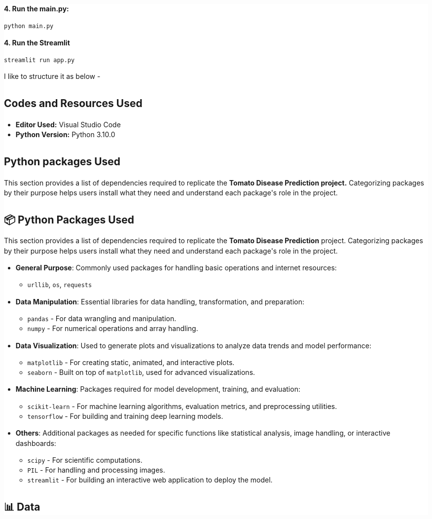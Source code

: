 **4. Run the main.py:**
```bash
python main.py
```

**4. Run the Streamlit**
```
streamlit run app.py
```


I like to structure it as below - 
## Codes and Resources Used
- **Editor Used:**   Visual Studio Code
- **Python Version:** Python 3.10.0

## Python packages Used

This section provides a list of dependencies required to replicate the **Tomato Disease Prediction project.** Categorizing packages by their purpose helps users install what they need and understand each package's role in the project.

## 📦 Python Packages Used

This section provides a list of dependencies required to replicate the **Tomato Disease Prediction** project. Categorizing packages by their purpose helps users install what they need and understand each package's role in the project.

- **General Purpose**: Commonly used packages for handling basic operations and internet resources:
  - `urllib`, `os`, `requests`

- **Data Manipulation**: Essential libraries for data handling, transformation, and preparation:
  - `pandas` - For data wrangling and manipulation.
  - `numpy` - For numerical operations and array handling.

- **Data Visualization**: Used to generate plots and visualizations to analyze data trends and model performance:
  - `matplotlib` - For creating static, animated, and interactive plots.
  - `seaborn` - Built on top of `matplotlib`, used for advanced visualizations.

- **Machine Learning**: Packages required for model development, training, and evaluation:
  - `scikit-learn` - For machine learning algorithms, evaluation metrics, and preprocessing utilities.
  - `tensorflow` - For building and training deep learning models.
  
- **Others**: Additional packages as needed for specific functions like statistical analysis, image handling, or interactive dashboards:
  - `scipy` - For scientific computations.
  - `PIL` - For handling and processing images.
  - `streamlit` - For building an interactive web application to deploy the model.



## 📊 Data
